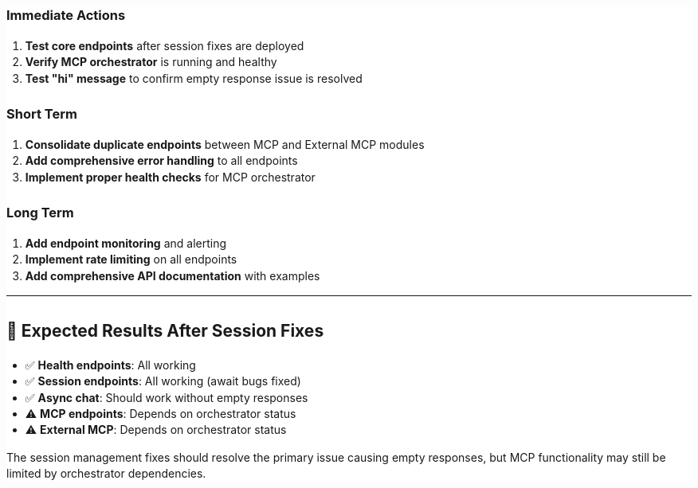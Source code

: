 ### **Immediate Actions**
1. **Test core endpoints** after session fixes are deployed
2. **Verify MCP orchestrator** is running and healthy
3. **Test "hi" message** to confirm empty response issue is resolved

### **Short Term**
1. **Consolidate duplicate endpoints** between MCP and External MCP modules
2. **Add comprehensive error handling** to all endpoints
3. **Implement proper health checks** for MCP orchestrator

### **Long Term**
1. **Add endpoint monitoring** and alerting
2. **Implement rate limiting** on all endpoints
3. **Add comprehensive API documentation** with examples

---

## **🎯 Expected Results After Session Fixes**

- ✅ **Health endpoints**: All working
- ✅ **Session endpoints**: All working (await bugs fixed)
- ✅ **Async chat**: Should work without empty responses
- ⚠️ **MCP endpoints**: Depends on orchestrator status
- ⚠️ **External MCP**: Depends on orchestrator status

The session management fixes should resolve the primary issue causing empty responses, but MCP functionality may still be limited by orchestrator dependencies.
